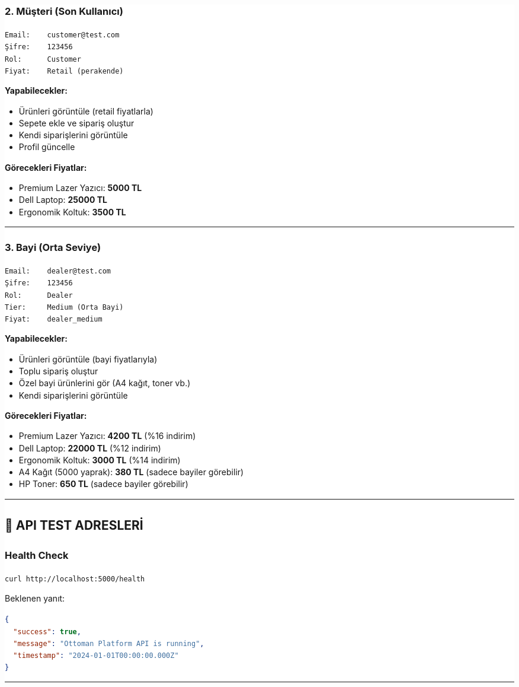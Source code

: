 
### 2. Müşteri (Son Kullanıcı)
```
Email:    customer@test.com
Şifre:    123456
Rol:      Customer
Fiyat:    Retail (perakende)
```

**Yapabilecekler:**
- Ürünleri görüntüle (retail fiyatlarla)
- Sepete ekle ve sipariş oluştur
- Kendi siparişlerini görüntüle
- Profil güncelle

**Görecekleri Fiyatlar:**
- Premium Lazer Yazıcı: **5000 TL**
- Dell Laptop: **25000 TL**
- Ergonomik Koltuk: **3500 TL**

---

### 3. Bayi (Orta Seviye)
```
Email:    dealer@test.com
Şifre:    123456
Rol:      Dealer
Tier:     Medium (Orta Bayi)
Fiyat:    dealer_medium
```

**Yapabilecekler:**
- Ürünleri görüntüle (bayi fiyatlarıyla)
- Toplu sipariş oluştur
- Özel bayi ürünlerini gör (A4 kağıt, toner vb.)
- Kendi siparişlerini görüntüle

**Görecekleri Fiyatlar:**
- Premium Lazer Yazıcı: **4200 TL** (%16 indirim)
- Dell Laptop: **22000 TL** (%12 indirim)
- Ergonomik Koltuk: **3000 TL** (%14 indirim)
- A4 Kağıt (5000 yaprak): **380 TL** (sadece bayiler görebilir)
- HP Toner: **650 TL** (sadece bayiler görebilir)

---

## 📡 API TEST ADRESLERİ

### Health Check
```bash
curl http://localhost:5000/health
```

Beklenen yanıt:
```json
{
  "success": true,
  "message": "Ottoman Platform API is running",
  "timestamp": "2024-01-01T00:00:00.000Z"
}
```

---